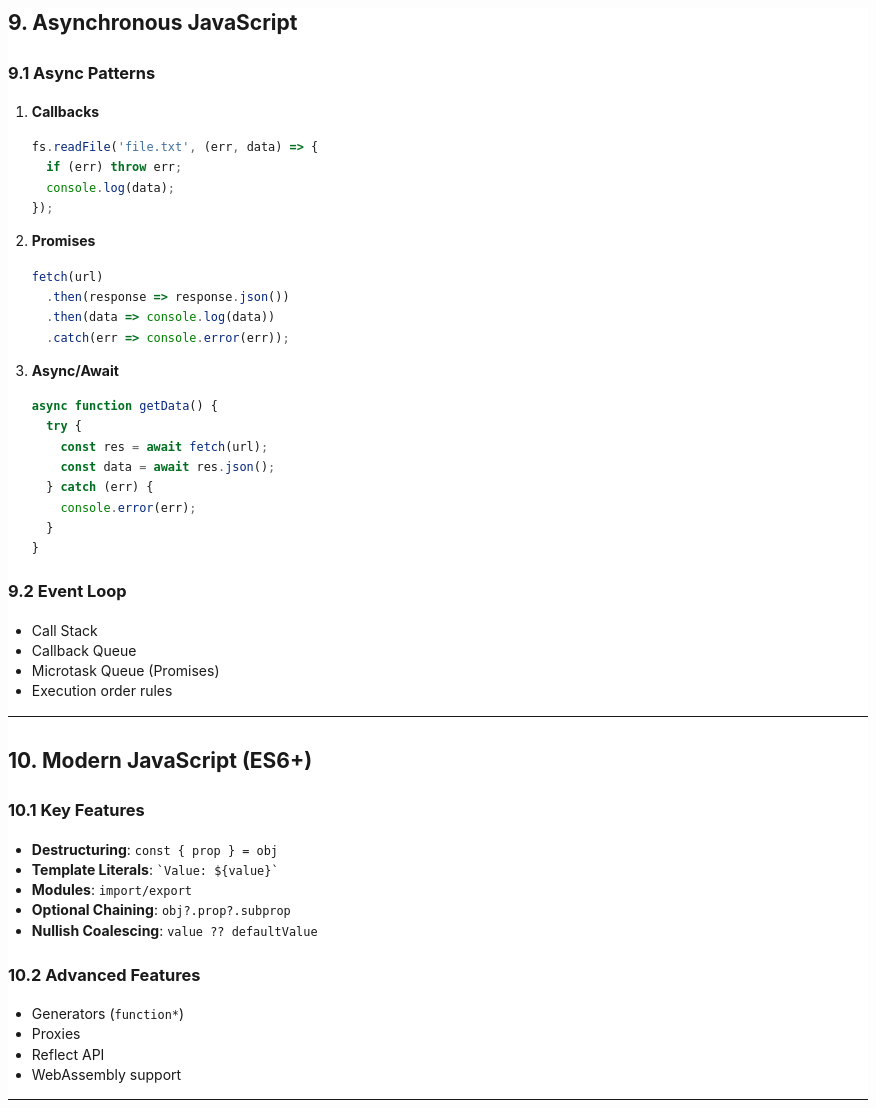 ## **9. Asynchronous JavaScript**
### **9.1 Async Patterns**
1. **Callbacks**
   ```javascript
   fs.readFile('file.txt', (err, data) => {
     if (err) throw err;
     console.log(data);
   });
   ```

2. **Promises**
   ```javascript
   fetch(url)
     .then(response => response.json())
     .then(data => console.log(data))
     .catch(err => console.error(err));
   ```

3. **Async/Await**
   ```javascript
   async function getData() {
     try {
       const res = await fetch(url);
       const data = await res.json();
     } catch (err) {
       console.error(err);
     }
   }
   ```

### **9.2 Event Loop**
- Call Stack
- Callback Queue
- Microtask Queue (Promises)
- Execution order rules

---

## **10. Modern JavaScript (ES6+)**
### **10.1 Key Features**
- **Destructuring**: `const { prop } = obj`
- **Template Literals**: `` `Value: ${value}` ``
- **Modules**: `import/export`
- **Optional Chaining**: `obj?.prop?.subprop`
- **Nullish Coalescing**: `value ?? defaultValue`

### **10.2 Advanced Features**
- Generators (`function*`)
- Proxies
- Reflect API
- WebAssembly support

---
